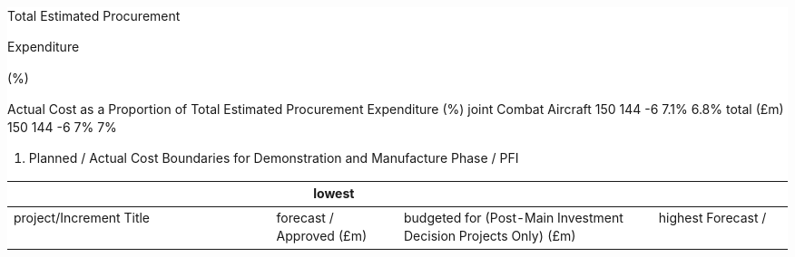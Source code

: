 Total Estimated Procurement

Expenditure

(%)</Td>
<td>
Actual Cost as a Proportion of Total Estimated Procurement Expenditure (%)
</Td>
</Tr>
<tr>
<td>joint Combat Aircraft</Td>
<td>150</Td>
<td>144</Td>
<td>-6</Td>
<td>7.1%</Td>
<td>6.8%</Td>
</Tr>
<tr>
<td>total (£m)</Td>
<td>150</Td>
<td>144</Td>
<td>-6</Td>
<td>7%</Td>
<td>7%</Td>
</Tr>
</Tbody>
</Table>

1.  Planned / Actual Cost Boundaries for Demonstration and Manufacture Phase / PFI

<table>
<colgroup>
<col Style="Width: 33%" />
<col Style="Width: 16%" />
<col Style="Width: 32%" />
<col Style="Width: 17%" />
</Colgroup>
<thead>
<tr>
<th></Th>
<th>lowest</Th>
<th></Th>
<th></Th>
</Tr>
</Thead>
<tbody>
<tr>
<td>project/Increment Title</Td>
<td>forecast /
Approved (£m)</Td>
<td>budgeted for (Post-Main Investment Decision Projects Only) (£m)</Td>
<td>highest Forecast /
